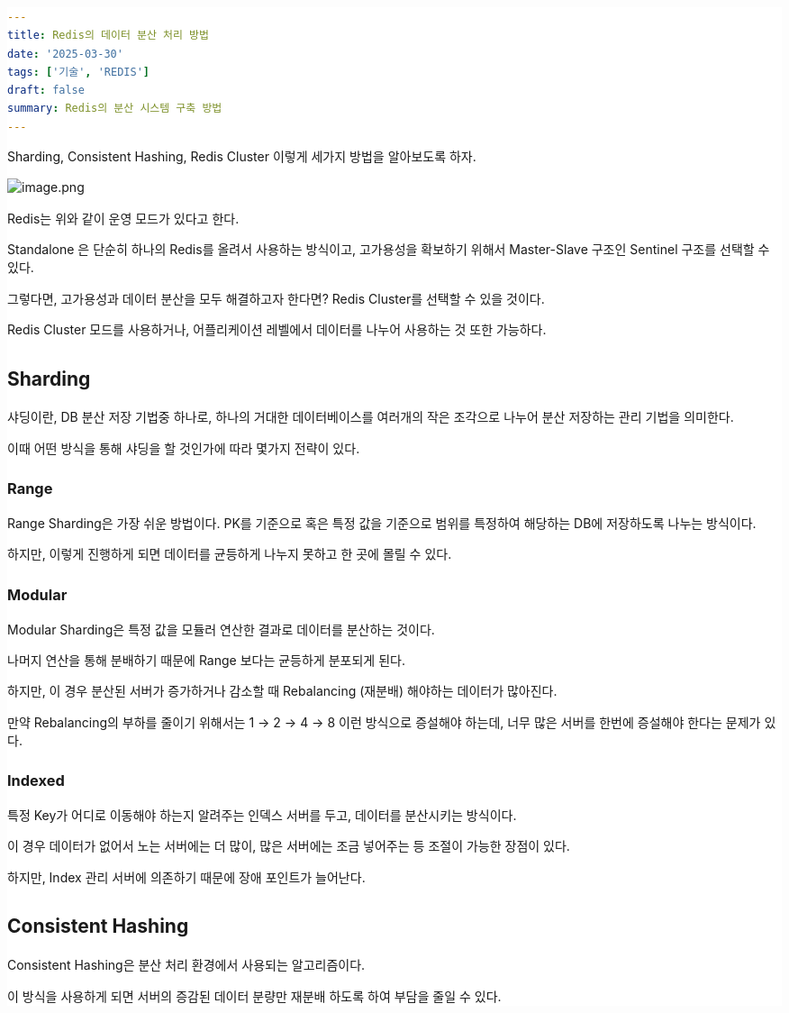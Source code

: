 ```yaml
---
title: Redis의 데이터 분산 처리 방법
date: '2025-03-30'
tags: ['기술', 'REDIS']
draft: false
summary: Redis의 분산 시스템 구축 방법
---
```

Sharding, Consistent Hashing, Redis Cluster 이렇게 세가지 방법을 알아보도록 하자.

![image.png](/static/images/distribute/distributed1.png)

Redis는 위와 같이 운영 모드가 있다고 한다.

Standalone 은 단순히 하나의 Redis를 올려서 사용하는 방식이고, 고가용성을 확보하기 위해서 Master-Slave 구조인 Sentinel 구조를 선택할 수 있다.

그렇다면, 고가용성과 데이터 분산을 모두 해결하고자 한다면? Redis Cluster를 선택할 수 있을 것이다.

Redis Cluster 모드를 사용하거나, 어플리케이션 레벨에서 데이터를 나누어 사용하는 것 또한 가능하다.

## Sharding

샤딩이란, DB 분산 저장 기법중 하나로, 하나의 거대한 데이터베이스를 여러개의 작은 조각으로 나누어 분산 저장하는 관리 기법을 의미한다.

이때 어떤 방식을 통해 샤딩을 할 것인가에 따라 몇가지 전략이 있다.

### Range

Range Sharding은 가장 쉬운 방법이다. PK를 기준으로 혹은 특정 값을 기준으로 범위를 특정하여 해당하는 DB에 저장하도록 나누는 방식이다.

하지만, 이렇게 진행하게 되면 데이터를 균등하게 나누지 못하고 한 곳에 몰릴 수 있다.

### Modular

Modular Sharding은 특정 값을 모듈러 연산한 결과로 데이터를 분산하는 것이다.

나머지 연산을 통해 분배하기 때문에 Range 보다는 균등하게 분포되게 된다.

하지만, 이 경우 분산된 서버가 증가하거나 감소할 때 Rebalancing (재분배) 해야하는 데이터가 많아진다.

만약 Rebalancing의 부하를 줄이기 위해서는 1 → 2 → 4 → 8 이런 방식으로 증설해야 하는데, 너무 많은 서버를 한번에 증설해야 한다는 문제가 있다.

### Indexed

특정 Key가 어디로 이동해야 하는지 알려주는 인덱스 서버를 두고, 데이터를 분산시키는 방식이다.

이 경우 데이터가 없어서 노는 서버에는 더 많이, 많은 서버에는 조금 넣어주는 등 조절이 가능한 장점이 있다.

하지만, Index 관리 서버에 의존하기 때문에 장애 포인트가 늘어난다.

## Consistent Hashing

Consistent Hashing은 분산 처리 환경에서 사용되는 알고리즘이다.

이 방식을 사용하게 되면 서버의 증감된 데이터 분량만 재분배 하도록 하여 부담을 줄일 수 있다.
